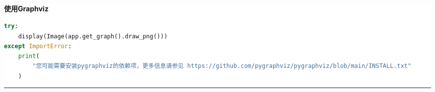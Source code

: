 **使用Graphviz**

```python  theme={null}
try:
    display(Image(app.get_graph().draw_png()))
except ImportError:
    print(
        "您可能需要安装pygraphviz的依赖项，更多信息请参见 https://github.com/pygraphviz/pygraphviz/blob/main/INSTALL.txt"
    )
```

***

<Callout icon="pen-to-square" iconType="regular">

